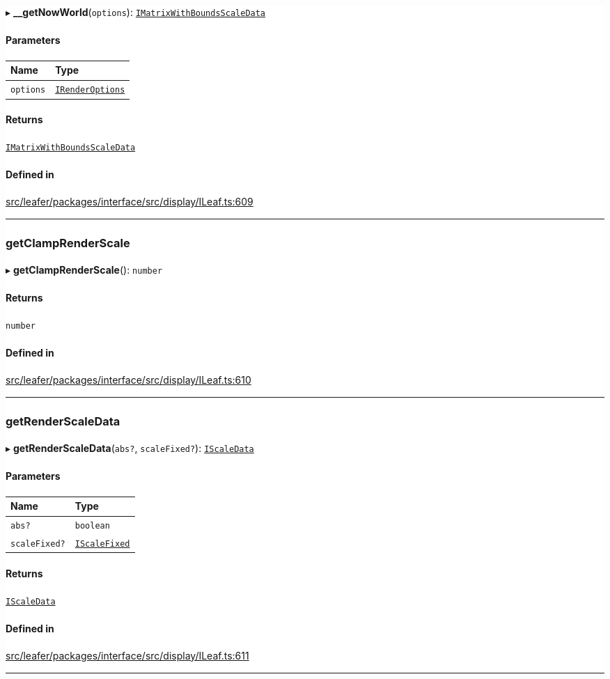 ▸ **__getNowWorld**(`options`): [`IMatrixWithBoundsScaleData`](IMatrixWithBoundsScaleData.md)

#### Parameters

| Name | Type |
| :------ | :------ |
| `options` | [`IRenderOptions`](IRenderOptions.md) |

#### Returns

[`IMatrixWithBoundsScaleData`](IMatrixWithBoundsScaleData.md)

#### Defined in

[src/leafer/packages/interface/src/display/ILeaf.ts:609](https://github.com/leaferjs/leafer/blob/d3ec2c9bd49557a0d74aae684f8e3d3d557af194/packages/interface/src/display/ILeaf.ts#L609)

___

### getClampRenderScale

▸ **getClampRenderScale**(): `number`

#### Returns

`number`

#### Defined in

[src/leafer/packages/interface/src/display/ILeaf.ts:610](https://github.com/leaferjs/leafer/blob/d3ec2c9bd49557a0d74aae684f8e3d3d557af194/packages/interface/src/display/ILeaf.ts#L610)

___

### getRenderScaleData

▸ **getRenderScaleData**(`abs?`, `scaleFixed?`): [`IScaleData`](IScaleData.md)

#### Parameters

| Name | Type |
| :------ | :------ |
| `abs?` | `boolean` |
| `scaleFixed?` | [`IScaleFixed`](../modules.md#iscalefixed) |

#### Returns

[`IScaleData`](IScaleData.md)

#### Defined in

[src/leafer/packages/interface/src/display/ILeaf.ts:611](https://github.com/leaferjs/leafer/blob/d3ec2c9bd49557a0d74aae684f8e3d3d557af194/packages/interface/src/display/ILeaf.ts#L611)

___
